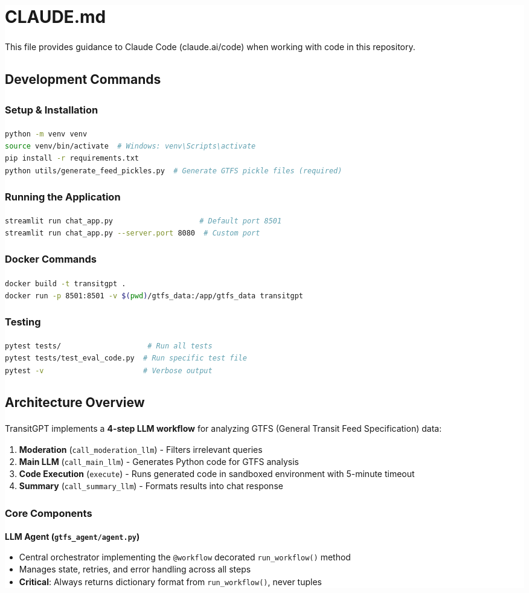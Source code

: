 # CLAUDE.md

This file provides guidance to Claude Code (claude.ai/code) when working with code in this repository.

## Development Commands

### Setup & Installation
```bash
python -m venv venv
source venv/bin/activate  # Windows: venv\Scripts\activate
pip install -r requirements.txt
python utils/generate_feed_pickles.py  # Generate GTFS pickle files (required)
```

### Running the Application
```bash
streamlit run chat_app.py                    # Default port 8501
streamlit run chat_app.py --server.port 8080  # Custom port
```

### Docker Commands
```bash
docker build -t transitgpt .
docker run -p 8501:8501 -v $(pwd)/gtfs_data:/app/gtfs_data transitgpt
```

### Testing
```bash
pytest tests/                    # Run all tests
pytest tests/test_eval_code.py  # Run specific test file
pytest -v                       # Verbose output
```

## Architecture Overview

TransitGPT implements a **4-step LLM workflow** for analyzing GTFS (General Transit Feed Specification) data:

1. **Moderation** (`call_moderation_llm`) - Filters irrelevant queries
2. **Main LLM** (`call_main_llm`) - Generates Python code for GTFS analysis
3. **Code Execution** (`execute`) - Runs generated code in sandboxed environment with 5-minute timeout
4. **Summary** (`call_summary_llm`) - Formats results into chat response

### Core Components

**LLM Agent (`gtfs_agent/agent.py`)**
- Central orchestrator implementing the `@workflow` decorated `run_workflow()` method
- Manages state, retries, and error handling across all steps
- **Critical**: Always returns dictionary format from `run_workflow()`, never tuples
